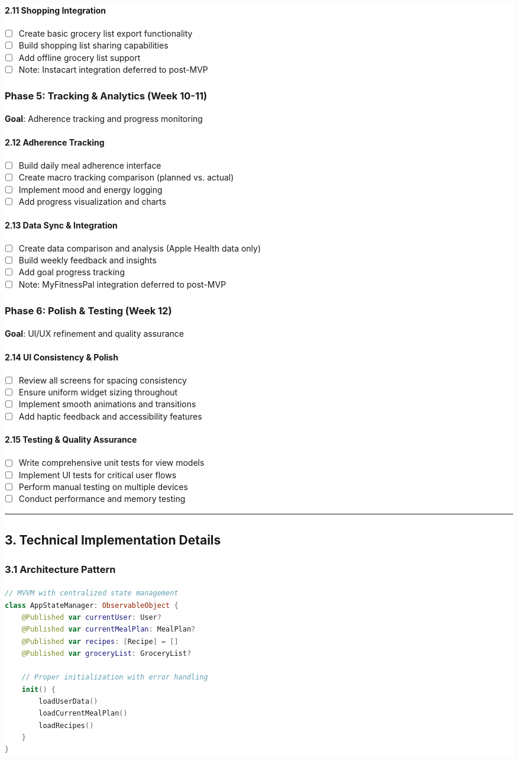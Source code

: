 #### 2.11 Shopping Integration
- [ ] Create basic grocery list export functionality
- [ ] Build shopping list sharing capabilities
- [ ] Add offline grocery list support
- [ ] Note: Instacart integration deferred to post-MVP

### Phase 5: Tracking & Analytics (Week 10-11)
**Goal**: Adherence tracking and progress monitoring

#### 2.12 Adherence Tracking
- [ ] Build daily meal adherence interface
- [ ] Create macro tracking comparison (planned vs. actual)
- [ ] Implement mood and energy logging
- [ ] Add progress visualization and charts

#### 2.13 Data Sync & Integration
- [ ] Create data comparison and analysis (Apple Health data only)
- [ ] Build weekly feedback and insights
- [ ] Add goal progress tracking
- [ ] Note: MyFitnessPal integration deferred to post-MVP

### Phase 6: Polish & Testing (Week 12)
**Goal**: UI/UX refinement and quality assurance

#### 2.14 UI Consistency & Polish
- [ ] Review all screens for spacing consistency
- [ ] Ensure uniform widget sizing throughout
- [ ] Implement smooth animations and transitions
- [ ] Add haptic feedback and accessibility features

#### 2.15 Testing & Quality Assurance
- [ ] Write comprehensive unit tests for view models
- [ ] Implement UI tests for critical user flows
- [ ] Perform manual testing on multiple devices
- [ ] Conduct performance and memory testing

---

## 3. Technical Implementation Details

### 3.1 Architecture Pattern
```swift
// MVVM with centralized state management
class AppStateManager: ObservableObject {
    @Published var currentUser: User?
    @Published var currentMealPlan: MealPlan?
    @Published var recipes: [Recipe] = []
    @Published var groceryList: GroceryList?
    
    // Proper initialization with error handling
    init() {
        loadUserData()
        loadCurrentMealPlan()
        loadRecipes()
    }
}
```

